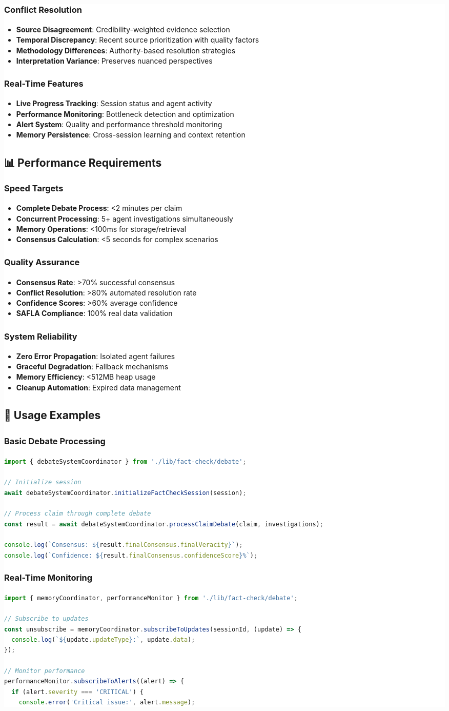 ### Conflict Resolution
- **Source Disagreement**: Credibility-weighted evidence selection
- **Temporal Discrepancy**: Recent source prioritization with quality factors
- **Methodology Differences**: Authority-based resolution strategies
- **Interpretation Variance**: Preserves nuanced perspectives

### Real-Time Features
- **Live Progress Tracking**: Session status and agent activity
- **Performance Monitoring**: Bottleneck detection and optimization
- **Alert System**: Quality and performance threshold monitoring
- **Memory Persistence**: Cross-session learning and context retention

## 📊 Performance Requirements

### Speed Targets
- **Complete Debate Process**: <2 minutes per claim
- **Concurrent Processing**: 5+ agent investigations simultaneously
- **Memory Operations**: <100ms for storage/retrieval
- **Consensus Calculation**: <5 seconds for complex scenarios

### Quality Assurance
- **Consensus Rate**: >70% successful consensus
- **Conflict Resolution**: >80% automated resolution rate
- **Confidence Scores**: >60% average confidence
- **SAFLA Compliance**: 100% real data validation

### System Reliability
- **Zero Error Propagation**: Isolated agent failures
- **Graceful Degradation**: Fallback mechanisms
- **Memory Efficiency**: <512MB heap usage
- **Cleanup Automation**: Expired data management

## 🔧 Usage Examples

### Basic Debate Processing
```typescript
import { debateSystemCoordinator } from './lib/fact-check/debate';

// Initialize session
await debateSystemCoordinator.initializeFactCheckSession(session);

// Process claim through complete debate
const result = await debateSystemCoordinator.processClaimDebate(claim, investigations);

console.log(`Consensus: ${result.finalConsensus.finalVeracity}`);
console.log(`Confidence: ${result.finalConsensus.confidenceScore}%`);
```

### Real-Time Monitoring
```typescript
import { memoryCoordinator, performanceMonitor } from './lib/fact-check/debate';

// Subscribe to updates
const unsubscribe = memoryCoordinator.subscribeToUpdates(sessionId, (update) => {
  console.log(`${update.updateType}:`, update.data);
});

// Monitor performance
performanceMonitor.subscribeToAlerts((alert) => {
  if (alert.severity === 'CRITICAL') {
    console.error('Critical issue:', alert.message);
```